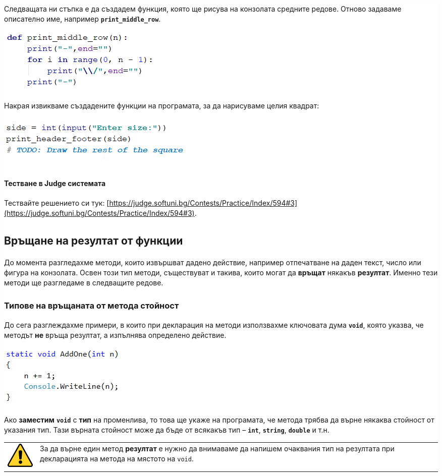 Следващата ни стъпка е да създадем функция, която ще рисува на конзолата средните редове. Отново задаваме описателно име, например **`print_middle_row`**.

![](/assets/chapter-10-images/chapter-10-10-square-2.png)

Накрая извикваме създадените функции на програмата, за да нарисуваме целия квадрат:

![](/assets/chapter-10-images/chapter-10-10-square-3.png)

#### Тестване в Judge системата

Тествайте решението си тук: [https://judge.softuni.bg/Contests/Practice/Index/594#3](https://judge.softuni.bg/Contests/Practice/Index/594#3).


## Връщане на резултат от функции

До момента разгледахме методи, които извършват дадено действие, например отпечатване на даден текст, число или фигура на конзолата. Освен този тип методи, съществуват и такива, които могат да **връщат** някакъв **резултат**. Именно тези методи ще разгледаме в следващите редове.

### Типове на връщаната от метода стойност

До сега разглеждахме примери, в които при декларация на методи използвахме ключовата дума **`void`**, която указва, че методът **не** връща резултат, а изпълнява определено действие.

![](/assets/old-images/chapter-10-images/10.Return-types-01.png)

Ако **заместим** **`void`** с **тип** на променлива, то това ще укаже на програмата, че метода трябва да върне някаква стойност от указания тип. Тази върната стойност може да бъде от всякакъв тип – **`int`**, **`string`**, **`double`** и т.н. 

<table><tr><td><img src="/assets/alert-icon.png" style="max-width:50px" />
</td><td>За да върне един метод <strong>резултат</strong> е нужно да внимаваме да напишем очаквания тип на резултата при декларацията на метода на мястото на <code>void</code>.</td></tr>
</table>
